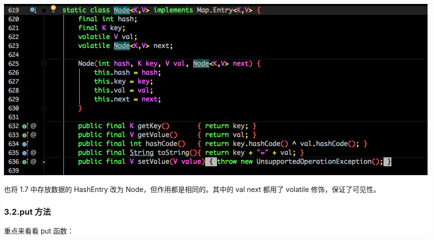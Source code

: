 ![image](img/源码分析：ConcurrentHashMap/media/image6.jpeg)


也将 1.7 中存放数据的 HashEntry 改为 Node，但作用都是相同的。其中的 val next 都用了 volatile 修饰，保证了可见性。

### 3.2.put 方法

重点来看看 put 函数：
